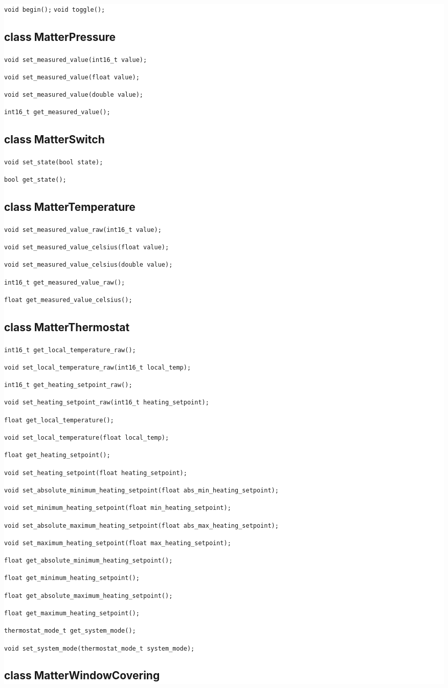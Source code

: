 ```void begin();```
```void toggle();```

## class MatterPressure

```void set_measured_value(int16_t value);```

```void set_measured_value(float value);```

```void set_measured_value(double value);```

```int16_t get_measured_value();```

## class MatterSwitch

```void set_state(bool state);```

```bool get_state();```

## class MatterTemperature

```void set_measured_value_raw(int16_t value);```

```void set_measured_value_celsius(float value);```

```void set_measured_value_celsius(double value);```

```int16_t get_measured_value_raw();```

```float get_measured_value_celsius();```

## class MatterThermostat

```int16_t get_local_temperature_raw();```

```void set_local_temperature_raw(int16_t local_temp);```

```int16_t get_heating_setpoint_raw();```

```void set_heating_setpoint_raw(int16_t heating_setpoint);```

```float get_local_temperature();```

```void set_local_temperature(float local_temp);```

```float get_heating_setpoint();```

```void set_heating_setpoint(float heating_setpoint);```

```void set_absolute_minimum_heating_setpoint(float abs_min_heating_setpoint);```

```void set_minimum_heating_setpoint(float min_heating_setpoint);```

```void set_absolute_maximum_heating_setpoint(float abs_max_heating_setpoint);```

```void set_maximum_heating_setpoint(float max_heating_setpoint);```

```float get_absolute_minimum_heating_setpoint();```

```float get_minimum_heating_setpoint();```

```float get_absolute_maximum_heating_setpoint();```

```float get_maximum_heating_setpoint();```

```thermostat_mode_t get_system_mode();```

```void set_system_mode(thermostat_mode_t system_mode);```

## class MatterWindowCovering
```